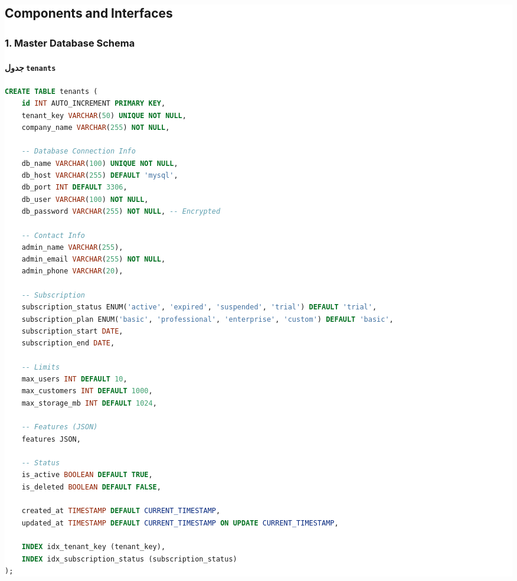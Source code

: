 ## Components and Interfaces

### 1. Master Database Schema

#### جدول `tenants`


```sql
CREATE TABLE tenants (
    id INT AUTO_INCREMENT PRIMARY KEY,
    tenant_key VARCHAR(50) UNIQUE NOT NULL,
    company_name VARCHAR(255) NOT NULL,
    
    -- Database Connection Info
    db_name VARCHAR(100) UNIQUE NOT NULL,
    db_host VARCHAR(255) DEFAULT 'mysql',
    db_port INT DEFAULT 3306,
    db_user VARCHAR(100) NOT NULL,
    db_password VARCHAR(255) NOT NULL, -- Encrypted
    
    -- Contact Info
    admin_name VARCHAR(255),
    admin_email VARCHAR(255) NOT NULL,
    admin_phone VARCHAR(20),
    
    -- Subscription
    subscription_status ENUM('active', 'expired', 'suspended', 'trial') DEFAULT 'trial',
    subscription_plan ENUM('basic', 'professional', 'enterprise', 'custom') DEFAULT 'basic',
    subscription_start DATE,
    subscription_end DATE,
    
    -- Limits
    max_users INT DEFAULT 10,
    max_customers INT DEFAULT 1000,
    max_storage_mb INT DEFAULT 1024,
    
    -- Features (JSON)
    features JSON,
    
    -- Status
    is_active BOOLEAN DEFAULT TRUE,
    is_deleted BOOLEAN DEFAULT FALSE,
    
    created_at TIMESTAMP DEFAULT CURRENT_TIMESTAMP,
    updated_at TIMESTAMP DEFAULT CURRENT_TIMESTAMP ON UPDATE CURRENT_TIMESTAMP,
    
    INDEX idx_tenant_key (tenant_key),
    INDEX idx_subscription_status (subscription_status)
);
```
